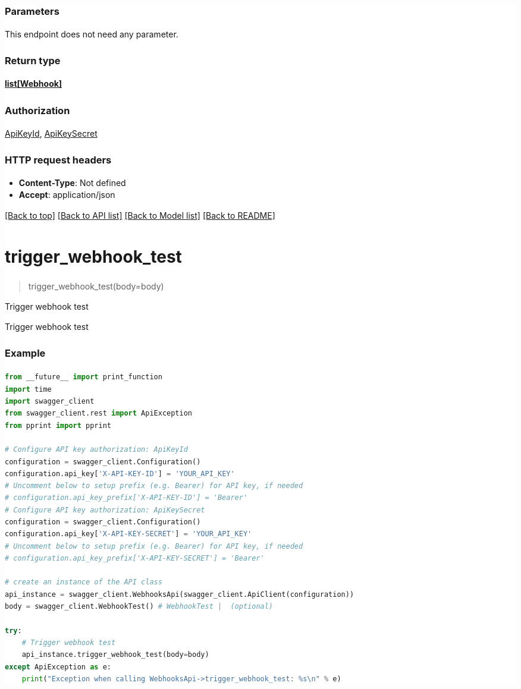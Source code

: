 ### Parameters
This endpoint does not need any parameter.

### Return type

[**list[Webhook]**](Webhook.md)

### Authorization

[ApiKeyId](../README.md#ApiKeyId), [ApiKeySecret](../README.md#ApiKeySecret)

### HTTP request headers

 - **Content-Type**: Not defined
 - **Accept**: application/json

[[Back to top]](#) [[Back to API list]](../README.md#documentation-for-api-endpoints) [[Back to Model list]](../README.md#documentation-for-models) [[Back to README]](../README.md)

# **trigger_webhook_test**
> trigger_webhook_test(body=body)

Trigger webhook test

Trigger webhook test

### Example
```python
from __future__ import print_function
import time
import swagger_client
from swagger_client.rest import ApiException
from pprint import pprint

# Configure API key authorization: ApiKeyId
configuration = swagger_client.Configuration()
configuration.api_key['X-API-KEY-ID'] = 'YOUR_API_KEY'
# Uncomment below to setup prefix (e.g. Bearer) for API key, if needed
# configuration.api_key_prefix['X-API-KEY-ID'] = 'Bearer'
# Configure API key authorization: ApiKeySecret
configuration = swagger_client.Configuration()
configuration.api_key['X-API-KEY-SECRET'] = 'YOUR_API_KEY'
# Uncomment below to setup prefix (e.g. Bearer) for API key, if needed
# configuration.api_key_prefix['X-API-KEY-SECRET'] = 'Bearer'

# create an instance of the API class
api_instance = swagger_client.WebhooksApi(swagger_client.ApiClient(configuration))
body = swagger_client.WebhookTest() # WebhookTest |  (optional)

try:
    # Trigger webhook test
    api_instance.trigger_webhook_test(body=body)
except ApiException as e:
    print("Exception when calling WebhooksApi->trigger_webhook_test: %s\n" % e)
```

